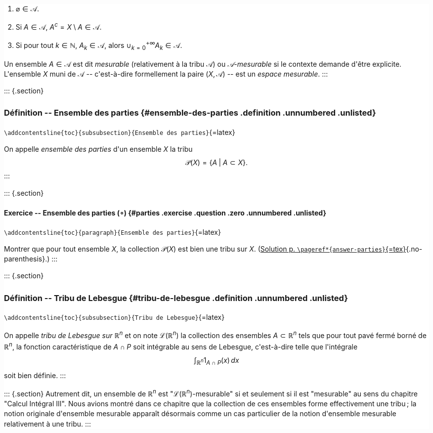 1.  $\varnothing \in \mathcal{A}$.

2.  Si $A \in \mathcal{A}$, $A^c = X \setminus A \in \mathcal{A}$.

3.  Si pour tout $k \in \mathbb{N}$, $A_k \in \mathcal{A}$, alors
    $\cup_{k=0}^{+\infty} A_k \in \mathcal{A}.$

Un ensemble $A \in \mathcal{A}$ est dit *mesurable* (relativement à la
tribu $\mathcal{A}$) ou *$\mathcal{A}$-mesurable* si le contexte demande
d'être explicite. L'ensemble $X$ muni de $\mathcal{A}$ -- c'est-à-dire
formellement la paire $(X,\mathcal{A})$ -- est un *espace mesurable*.
:::

::: {.section}
### Définition -- Ensemble des parties {#ensemble-des-parties .definition .unnumbered .unlisted}

`\addcontentsline{toc}{subsubsection}{Ensemble des parties}`{=latex}

On appelle *ensemble des parties* d'un ensemble *X* la tribu $$
\mathcal{P}(X) = \{A \; | \; A \subset X\}.
$$
:::

::: {.section}
#### Exercice -- Ensemble des parties ($\mathord{\boldsymbol{\circ}}$) {#parties .exercise .question .zero .unnumbered .unlisted}

`\addcontentsline{toc}{paragraph}{Ensemble des parties}`{=latex}

Montrer que pour tout ensemble $X$, la collection $\mathcal{P}(X)$ est
bien une tribu sur $X$. ([Solution p.
`\pageref*{answer-parties}`{=tex}](#answer-parties){.no-parenthesis}.)
:::

::: {.section}
### Définition -- Tribu de Lebesgue {#tribu-de-lebesgue .definition .unnumbered .unlisted}

`\addcontentsline{toc}{subsubsection}{Tribu de Lebesgue}`{=latex}

On appelle *tribu de Lebesgue sur $\mathbb{R}^n$* et on note
$\mathcal{L}(\mathbb{R}^n)$ la collection des ensembles
$A \subset \mathbb{R}^n$ tels que pour tout pavé fermé borné de
$\mathbb{R}^n$, la fonction caractéristique de $A\cap P$ soit intégrable
au sens de Lebesgue, c'est-à-dire telle que l'intégrale $$
\int_{\mathbb{R}^n} 1_{A \cap P}(x) \,  dx
$$ soit bien définie.
:::

::: {.section}
Autrement dit, un ensemble de $\mathbb{R}^n$ est
"$\mathcal{L}(\mathbb{R}^n)$-mesurable" si et seulement si il est
"mesurable" au sens du chapitre "Calcul Intégral III". Nous avions
montré dans ce chapitre que la collection de ces ensembles forme
effectivement une tribu ; la notion originale d'ensemble mesurable
apparaît désormais comme un cas particulier de la notion d'ensemble
mesurable relativement à une tribu.
:::
